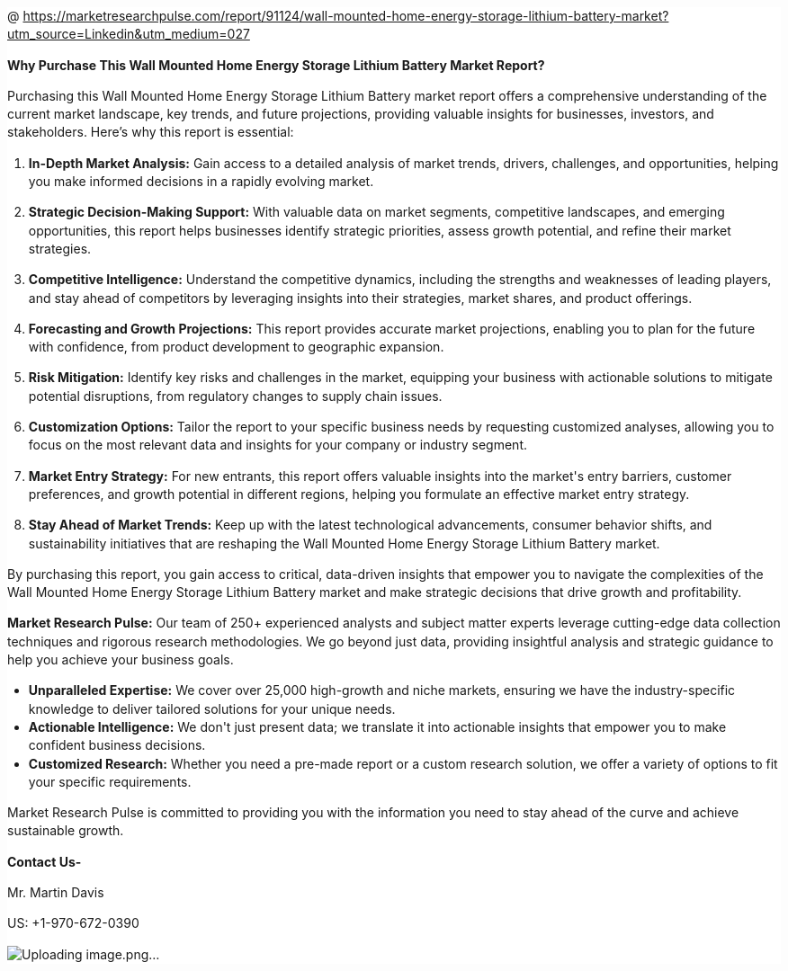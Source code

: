 @&nbsp;<a href="https://marketresearchpulse.com/report/91124/wall-mounted-home-energy-storage-lithium-battery-market?utm_source=Linkedin&utm_medium=027">https://marketresearchpulse.com/report/91124/wall-mounted-home-energy-storage-lithium-battery-market?utm_source=Linkedin&utm_medium=027</a></strong></p><p><strong>Why Purchase This Wall Mounted Home Energy Storage Lithium Battery Market Report?</strong></p><p>Purchasing this Wall Mounted Home Energy Storage Lithium Battery market report offers a comprehensive understanding of the current market landscape, key trends, and future projections, providing valuable insights for businesses, investors, and stakeholders. Here&rsquo;s why this report is essential:</p><ol><li><p><strong>In-Depth Market Analysis:</strong> Gain access to a detailed analysis of market trends, drivers, challenges, and opportunities, helping you make informed decisions in a rapidly evolving market.</p></li><li><p><strong>Strategic Decision-Making Support:</strong> With valuable data on market segments, competitive landscapes, and emerging opportunities, this report helps businesses identify strategic priorities, assess growth potential, and refine their market strategies.</p></li><li><p><strong>Competitive Intelligence:</strong> Understand the competitive dynamics, including the strengths and weaknesses of leading players, and stay ahead of competitors by leveraging insights into their strategies, market shares, and product offerings.</p></li><li><p><strong>Forecasting and Growth Projections:</strong> This report provides accurate market projections, enabling you to plan for the future with confidence, from product development to geographic expansion.</p></li><li><p><strong>Risk Mitigation:</strong> Identify key risks and challenges in the market, equipping your business with actionable solutions to mitigate potential disruptions, from regulatory changes to supply chain issues.</p></li><li><p><strong>Customization Options:</strong> Tailor the report to your specific business needs by requesting customized analyses, allowing you to focus on the most relevant data and insights for your company or industry segment.</p></li><li><p><strong>Market Entry Strategy:</strong> For new entrants, this report offers valuable insights into the market's entry barriers, customer preferences, and growth potential in different regions, helping you formulate an effective market entry strategy.</p></li><li><p><strong>Stay Ahead of Market Trends:</strong> Keep up with the latest technological advancements, consumer behavior shifts, and sustainability initiatives that are reshaping the Wall Mounted Home Energy Storage Lithium Battery market.</p></li></ol><p>By purchasing this report, you gain access to critical, data-driven insights that empower you to navigate the complexities of the Wall Mounted Home Energy Storage Lithium Battery market and make strategic decisions that drive growth and profitability.</p><p><strong>Market Research Pulse:</strong>&nbsp;Our team of 250+ experienced analysts and subject matter experts leverage cutting-edge data collection techniques and rigorous research methodologies. We go beyond just data, providing insightful analysis and strategic guidance to help you achieve your business goals.</p><ul><li><strong>Unparalleled Expertise:</strong>&nbsp;We cover over 25,000 high-growth and niche markets, ensuring we have the industry-specific knowledge to deliver tailored solutions for your unique needs.</li><li><strong>Actionable Intelligence:</strong>&nbsp;We don't just present data; we translate it into actionable insights that empower you to make confident business decisions.</li><li><strong>Customized Research:</strong>&nbsp;Whether you need a pre-made report or a custom research solution, we offer a variety of options to fit your specific requirements.</li></ul><p>Market Research Pulse is committed to providing you with the information you need to stay ahead of the curve and achieve sustainable growth.</p><p><strong>Contact Us-</strong></p><p>Mr. Martin Davis</p><p>US: +1-970-672-0390</p>
![Uploading image.png…]()
